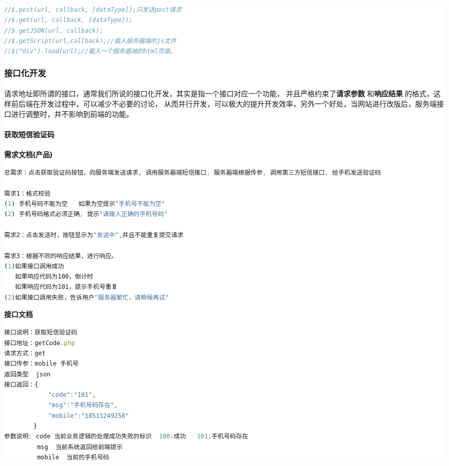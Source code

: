 ```javascript
//$.post(url, callback, [dataType]);只发送post请求
//$.get(url, callback, [dataType]);
//$.getJSON(url, callback);
//$.getScript(url,callback);//载入服务器端的js文件
//$("div").load(url);//载入一个服务器端的html页面。
```





### 接口化开发

请求地址即所谓的接口，通常我们所说的接口化开发，其实是指一个接口对应一个功能， 并且严格约束了**请求参数** 和**响应结果** 的格式，这样前后端在开发过程中，可以减少不必要的讨论， 从而并行开发，可以极大的提升开发效率，另外一个好处，当网站进行改版后，服务端接口进行调整时，并不影响到前端的功能。



#### 获取短信验证码

**需求文档(产品)** 

```javascript
总需求：点击获取验证码按钮，向服务端发送请求, 调用服务器端短信接口, 服务器端根据传参, 调用第三方短信接口, 给手机发送验证码

需求1：格式校验
(1) 手机号码不能为空   如果为空提示"手机号不能为空"
(2) 手机号码格式必须正确, 提示"请输入正确的手机号码"
  
需求2：点击发送时，按钮显示为"发送中",并且不能重复提交请求

需求3：根据不同的响应结果，进行响应。
(1)如果接口调用成功
   如果响应代码为100，倒计时
   如果响应代码为101，提示手机号重复
(2)如果接口调用失败，告诉用户"服务器繁忙，请稍候再试"
```

**接口文档**

```javascript
接口说明：获取短信验证码
接口地址：getCode.php
请求方式：get
接口传参：mobile 手机号
返回类型  json
接口返回：{
			"code":"101", 
			"msg":"手机号码存在", 
			"mobile":"18511249258"
		}
参数说明: code 当前业务逻辑的处理成功失败的标识  100:成功   101:手机号码存在
		 msg  当前系统返回给前端提示
		 mobile  当前的手机号码
```

